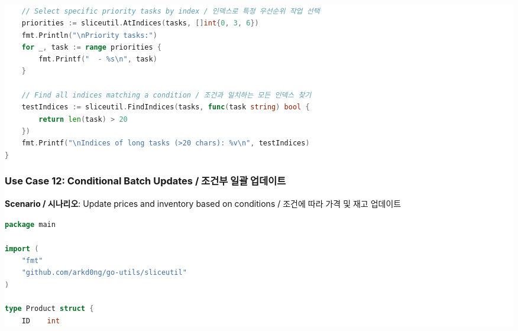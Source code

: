 ```go
    // Select specific priority tasks by index / 인덱스로 특정 우선순위 작업 선택
    priorities := sliceutil.AtIndices(tasks, []int{0, 3, 6})
    fmt.Println("\nPriority tasks:")
    for _, task := range priorities {
        fmt.Printf("  - %s\n", task)
    }

    // Find all indices matching a condition / 조건과 일치하는 모든 인덱스 찾기
    testIndices := sliceutil.FindIndices(tasks, func(task string) bool {
        return len(task) > 20
    })
    fmt.Printf("\nIndices of long tasks (>20 chars): %v\n", testIndices)
}
```

### Use Case 12: Conditional Batch Updates / 조건부 일괄 업데이트

**Scenario / 시나리오**: Update prices and inventory based on conditions / 조건에 따라 가격 및 재고 업데이트

```go
package main

import (
    "fmt"
    "github.com/arkd0ng/go-utils/sliceutil"
)

type Product struct {
    ID    int
